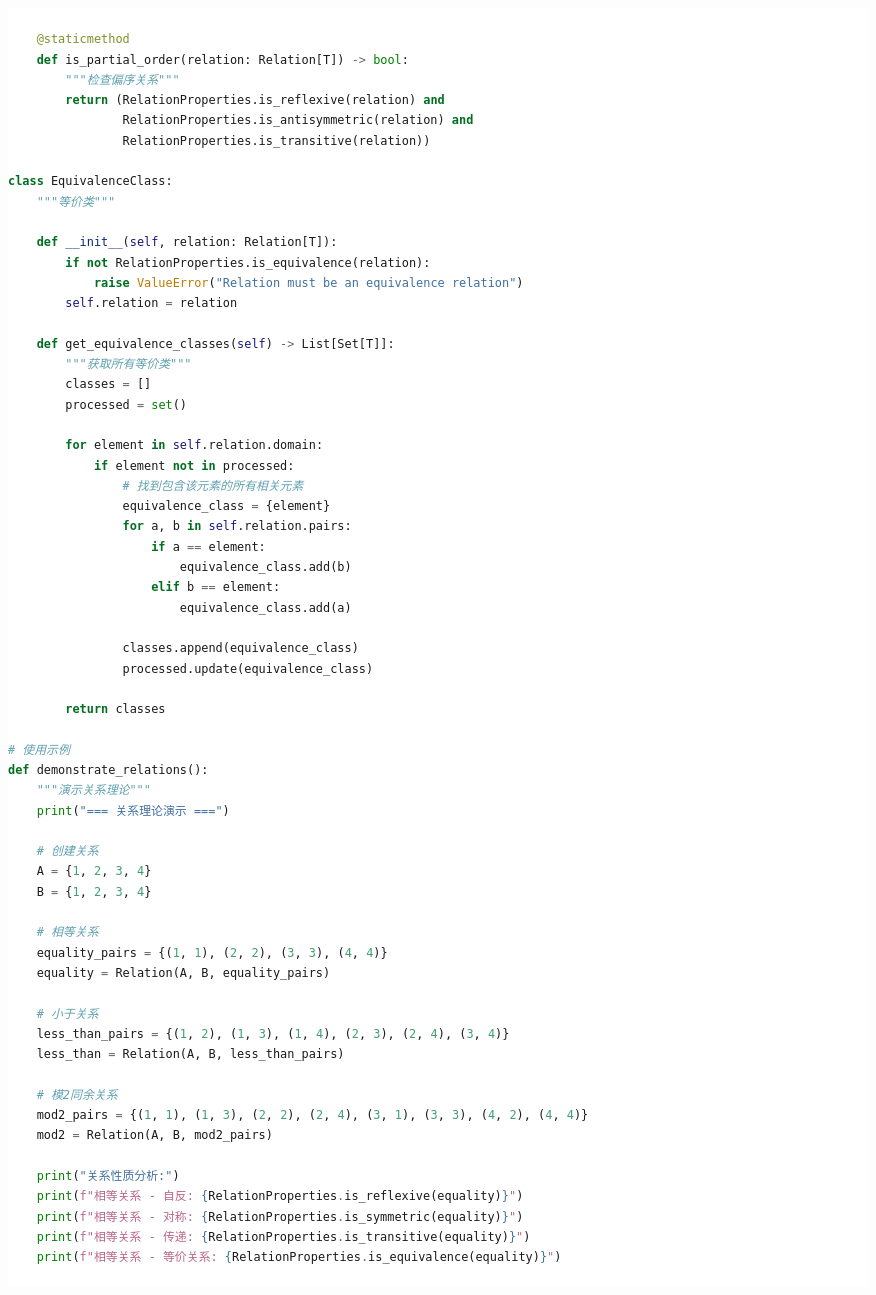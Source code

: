 ```python
    
    @staticmethod
    def is_partial_order(relation: Relation[T]) -> bool:
        """检查偏序关系"""
        return (RelationProperties.is_reflexive(relation) and
                RelationProperties.is_antisymmetric(relation) and
                RelationProperties.is_transitive(relation))

class EquivalenceClass:
    """等价类"""
    
    def __init__(self, relation: Relation[T]):
        if not RelationProperties.is_equivalence(relation):
            raise ValueError("Relation must be an equivalence relation")
        self.relation = relation
    
    def get_equivalence_classes(self) -> List[Set[T]]:
        """获取所有等价类"""
        classes = []
        processed = set()
        
        for element in self.relation.domain:
            if element not in processed:
                # 找到包含该元素的所有相关元素
                equivalence_class = {element}
                for a, b in self.relation.pairs:
                    if a == element:
                        equivalence_class.add(b)
                    elif b == element:
                        equivalence_class.add(a)
                
                classes.append(equivalence_class)
                processed.update(equivalence_class)
        
        return classes

# 使用示例
def demonstrate_relations():
    """演示关系理论"""
    print("=== 关系理论演示 ===")
    
    # 创建关系
    A = {1, 2, 3, 4}
    B = {1, 2, 3, 4}
    
    # 相等关系
    equality_pairs = {(1, 1), (2, 2), (3, 3), (4, 4)}
    equality = Relation(A, B, equality_pairs)
    
    # 小于关系
    less_than_pairs = {(1, 2), (1, 3), (1, 4), (2, 3), (2, 4), (3, 4)}
    less_than = Relation(A, B, less_than_pairs)
    
    # 模2同余关系
    mod2_pairs = {(1, 1), (1, 3), (2, 2), (2, 4), (3, 1), (3, 3), (4, 2), (4, 4)}
    mod2 = Relation(A, B, mod2_pairs)
    
    print("关系性质分析:")
    print(f"相等关系 - 自反: {RelationProperties.is_reflexive(equality)}")
    print(f"相等关系 - 对称: {RelationProperties.is_symmetric(equality)}")
    print(f"相等关系 - 传递: {RelationProperties.is_transitive(equality)}")
    print(f"相等关系 - 等价关系: {RelationProperties.is_equivalence(equality)}")
    
```